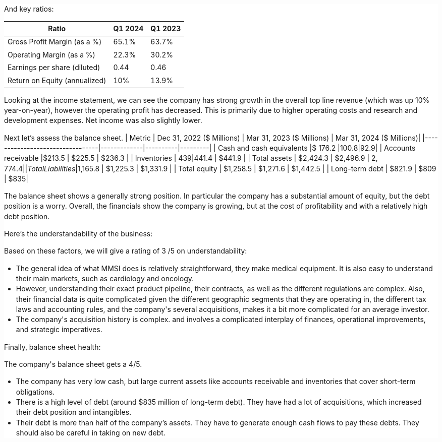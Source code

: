 And key ratios:

| Ratio                          | Q1 2024 | Q1 2023 |
|--------------------------------|---------|---------|
| Gross Profit Margin (as a %)        |65.1%   |63.7%|
|Operating Margin (as a %)     |   22.3%        | 30.2%       |
| Earnings per share (diluted)     |   0.44  |  0.46    |
| Return on Equity (annualized) |  10%   |    13.9%  |

Looking at the income statement, we can see the company has strong growth in the overall top line revenue (which was up 10% year-on-year), however the operating profit has decreased. This is primarily due to higher operating costs and research and development expenses. Net income was also slightly lower.

Next let’s assess the balance sheet.
| Metric                     | Dec 31, 2022   ($ Millions)      |      Mar 31, 2023 ($ Millions)       | Mar 31, 2024  ($ Millions)|
|---------------------------------|-------------|----------|---------|
| Cash and cash equivalents            |$ 176.2     |$100.8         |$92.9|
| Accounts receivable       |$213.5    |    $225.5         |     $236.3   |
| Inventories                            |  $439     |$441.4     |   $441.9     |
| Total assets                      | $2,424.3   |     $2,496.9       |  $2,774.4    |
| Total Liabilities             |$1,165.8           | $1,225.3        |  $1,331.9   |
| Total equity                      | $1,258.5  |   $1,271.6     |   $1,442.5  |
| Long-term debt                    | $821.9        |    $809       | $835|

The balance sheet shows a generally strong position. In particular the company has a substantial amount of equity, but the debt position is a worry.
Overall, the financials show the company is growing, but at the cost of profitability and with a relatively high debt position.

Here’s the understandability of the business:

Based on these factors, we will give a rating of 3 /5 on understandability:

*   The general idea of what MMSI does is relatively straightforward, they make medical equipment. It is also easy to understand their main markets, such as cardiology and oncology.
*   However, understanding their exact product pipeline, their contracts, as well as the different regulations are complex. Also, their financial data is quite complicated given the different geographic segments that they are operating in, the different tax laws and accounting rules, and the company's several acquisitions, makes it a bit more complicated for an average investor.
*  The company's acquisition history is complex. and involves a complicated interplay of finances, operational improvements, and strategic imperatives.

Finally, balance sheet health:

The company's balance sheet gets a 4/5.

*   The company has very low cash, but large current assets like accounts receivable and inventories that cover short-term obligations.
*  There is a high level of debt (around $835 million of long-term debt). They have had a lot of acquisitions, which increased their debt position and intangibles.
*  Their debt is more than half of the company’s assets. They have to generate enough cash flows to pay these debts. They should also be careful in taking on new debt.
